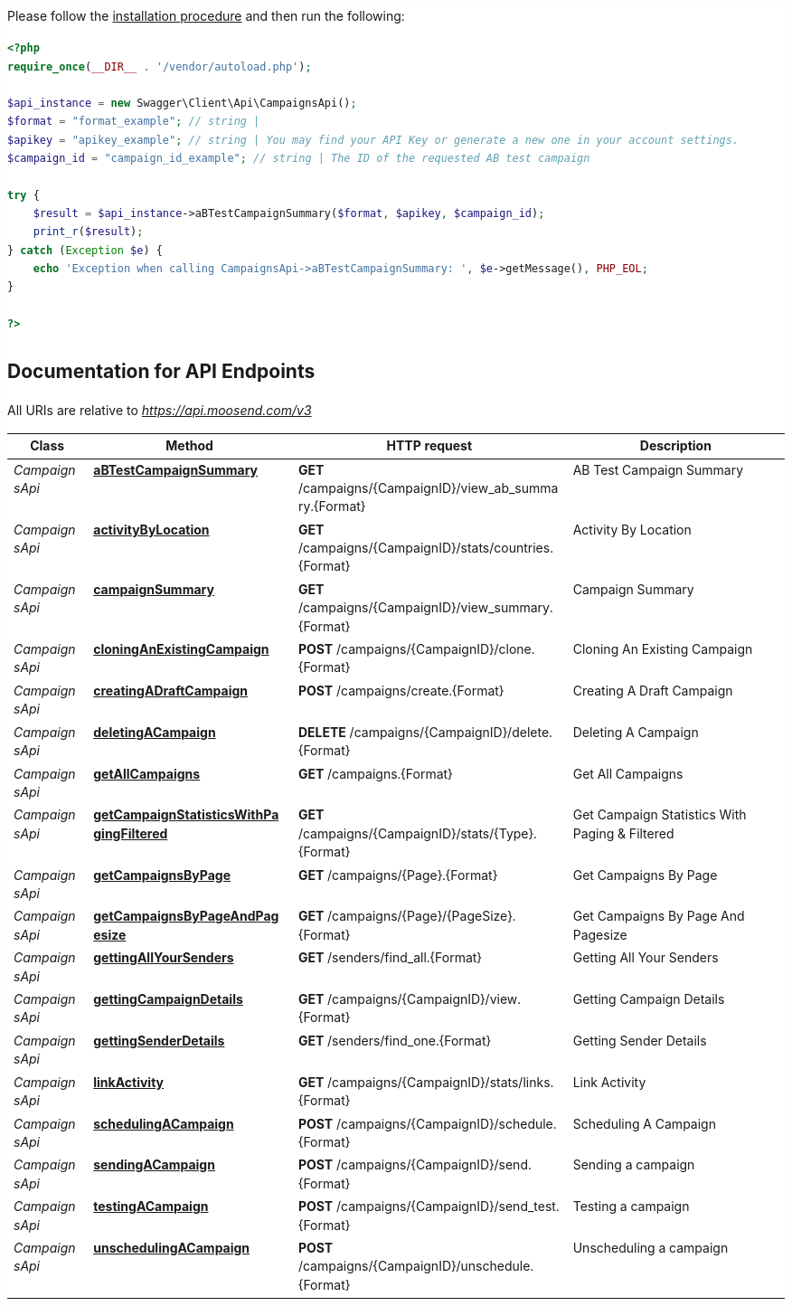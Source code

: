 Please follow the [installation procedure](#installation--usage) and then run the following:

```php
<?php
require_once(__DIR__ . '/vendor/autoload.php');

$api_instance = new Swagger\Client\Api\CampaignsApi();
$format = "format_example"; // string | 
$apikey = "apikey_example"; // string | You may find your API Key or generate a new one in your account settings.
$campaign_id = "campaign_id_example"; // string | The ID of the requested AB test campaign

try {
    $result = $api_instance->aBTestCampaignSummary($format, $apikey, $campaign_id);
    print_r($result);
} catch (Exception $e) {
    echo 'Exception when calling CampaignsApi->aBTestCampaignSummary: ', $e->getMessage(), PHP_EOL;
}

?>
```

## Documentation for API Endpoints

All URIs are relative to *https://api.moosend.com/v3*

Class | Method | HTTP request | Description
------------ | ------------- | ------------- | -------------
*CampaignsApi* | [**aBTestCampaignSummary**](docs/Api/CampaignsApi.md#abtestcampaignsummary) | **GET** /campaigns/{CampaignID}/view_ab_summary.{Format} | AB Test Campaign Summary
*CampaignsApi* | [**activityByLocation**](docs/Api/CampaignsApi.md#activitybylocation) | **GET** /campaigns/{CampaignID}/stats/countries.{Format} | Activity By Location
*CampaignsApi* | [**campaignSummary**](docs/Api/CampaignsApi.md#campaignsummary) | **GET** /campaigns/{CampaignID}/view_summary.{Format} | Campaign Summary
*CampaignsApi* | [**cloningAnExistingCampaign**](docs/Api/CampaignsApi.md#cloninganexistingcampaign) | **POST** /campaigns/{CampaignID}/clone.{Format} | Cloning An Existing Campaign
*CampaignsApi* | [**creatingADraftCampaign**](docs/Api/CampaignsApi.md#creatingadraftcampaign) | **POST** /campaigns/create.{Format} | Creating A Draft Campaign
*CampaignsApi* | [**deletingACampaign**](docs/Api/CampaignsApi.md#deletingacampaign) | **DELETE** /campaigns/{CampaignID}/delete.{Format} | Deleting A Campaign
*CampaignsApi* | [**getAllCampaigns**](docs/Api/CampaignsApi.md#getallcampaigns) | **GET** /campaigns.{Format} | Get All Campaigns
*CampaignsApi* | [**getCampaignStatisticsWithPagingFiltered**](docs/Api/CampaignsApi.md#getcampaignstatisticswithpagingfiltered) | **GET** /campaigns/{CampaignID}/stats/{Type}.{Format} | Get Campaign Statistics With Paging &amp; Filtered
*CampaignsApi* | [**getCampaignsByPage**](docs/Api/CampaignsApi.md#getcampaignsbypage) | **GET** /campaigns/{Page}.{Format} | Get Campaigns By Page
*CampaignsApi* | [**getCampaignsByPageAndPagesize**](docs/Api/CampaignsApi.md#getcampaignsbypageandpagesize) | **GET** /campaigns/{Page}/{PageSize}.{Format} | Get Campaigns By Page And Pagesize
*CampaignsApi* | [**gettingAllYourSenders**](docs/Api/CampaignsApi.md#gettingallyoursenders) | **GET** /senders/find_all.{Format} | Getting All Your Senders
*CampaignsApi* | [**gettingCampaignDetails**](docs/Api/CampaignsApi.md#gettingcampaigndetails) | **GET** /campaigns/{CampaignID}/view.{Format} | Getting Campaign Details
*CampaignsApi* | [**gettingSenderDetails**](docs/Api/CampaignsApi.md#gettingsenderdetails) | **GET** /senders/find_one.{Format} | Getting Sender Details
*CampaignsApi* | [**linkActivity**](docs/Api/CampaignsApi.md#linkactivity) | **GET** /campaigns/{CampaignID}/stats/links.{Format} | Link Activity
*CampaignsApi* | [**schedulingACampaign**](docs/Api/CampaignsApi.md#schedulingacampaign) | **POST** /campaigns/{CampaignID}/schedule.{Format} | Scheduling A Campaign
*CampaignsApi* | [**sendingACampaign**](docs/Api/CampaignsApi.md#sendingacampaign) | **POST** /campaigns/{CampaignID}/send.{Format} | Sending a campaign
*CampaignsApi* | [**testingACampaign**](docs/Api/CampaignsApi.md#testingacampaign) | **POST** /campaigns/{CampaignID}/send_test.{Format} | Testing a campaign
*CampaignsApi* | [**unschedulingACampaign**](docs/Api/CampaignsApi.md#unschedulingacampaign) | **POST** /campaigns/{CampaignID}/unschedule.{Format} | Unscheduling a campaign